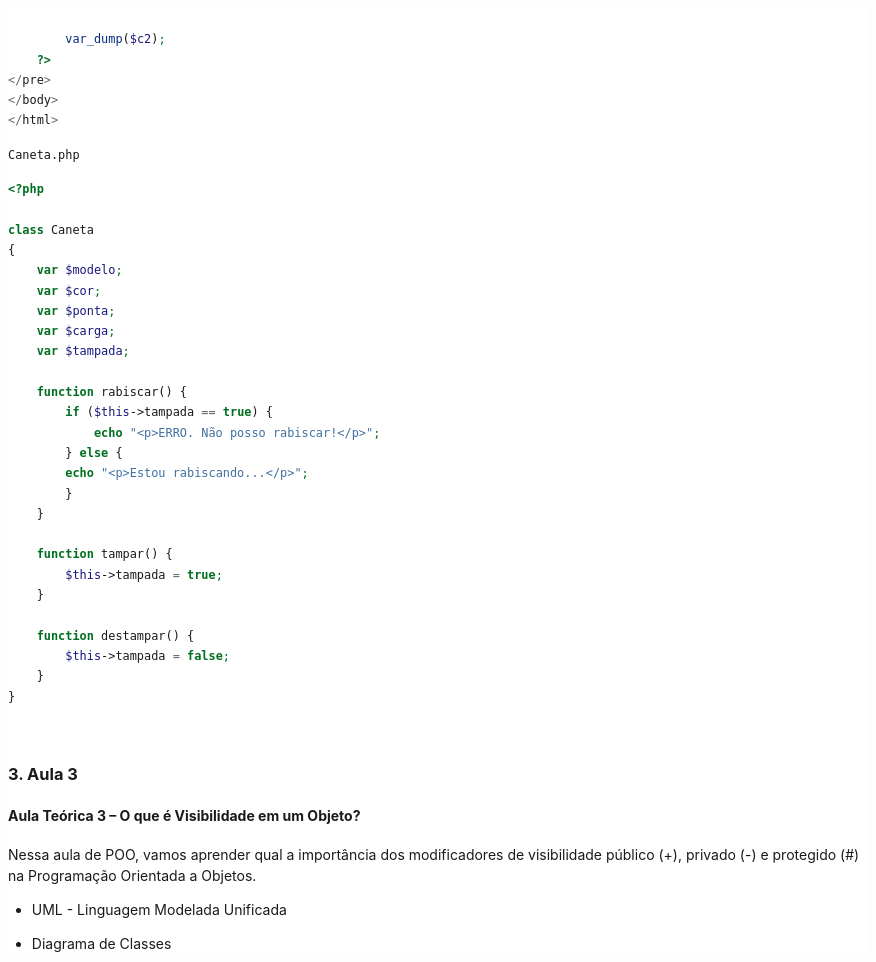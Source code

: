 ```php

        var_dump($c2);
    ?>
</pre>
</body>
</html>
```

<code>Caneta.php</code>

```php
<?php

class Caneta
{
    var $modelo;
    var $cor;
    var $ponta;
    var $carga;
    var $tampada;

    function rabiscar() {
        if ($this->tampada == true) {
            echo "<p>ERRO. Não posso rabiscar!</p>";
        } else {
        echo "<p>Estou rabiscando...</p>";
        }
    }

    function tampar() {
        $this->tampada = true;
    }

    function destampar() {
        $this->tampada = false;
    }
}
```

<br>

<span id="aula03">

### 3. Aula 3

#### Aula Teórica 3 – O que é Visibilidade em um Objeto?

Nessa aula de POO, vamos aprender qual a importância dos modificadores de visibilidade público (+), privado (-) e protegido (#) na Programação Orientada a Objetos.

- UML - Linguagem Modelada Unificada


- Diagrama de Classes
